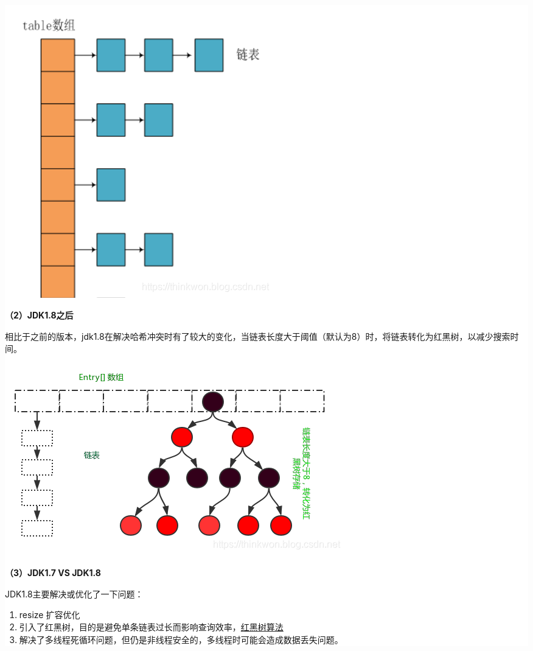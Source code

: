 ![jdk1.7中HashMap数据结构](./assets/09.png)

**（2）JDK1.8之后**

相比于之前的版本，jdk1.8在解决哈希冲突时有了较大的变化，当链表长度大于阈值（默认为8）时，将链表转化为红黑树，以减少搜索时间。

![jdk1.8中HashMap数据结构](./assets/10.png)

**（3）JDK1.7 VS JDK1.8**  

JDK1.8主要解决或优化了一下问题：

1. resize 扩容优化
2. 引入了红黑树，目的是避免单条链表过长而影响查询效率，[红黑树算法]()
3. 解决了多线程死循环问题，但仍是非线程安全的，多线程时可能会造成数据丢失问题。
